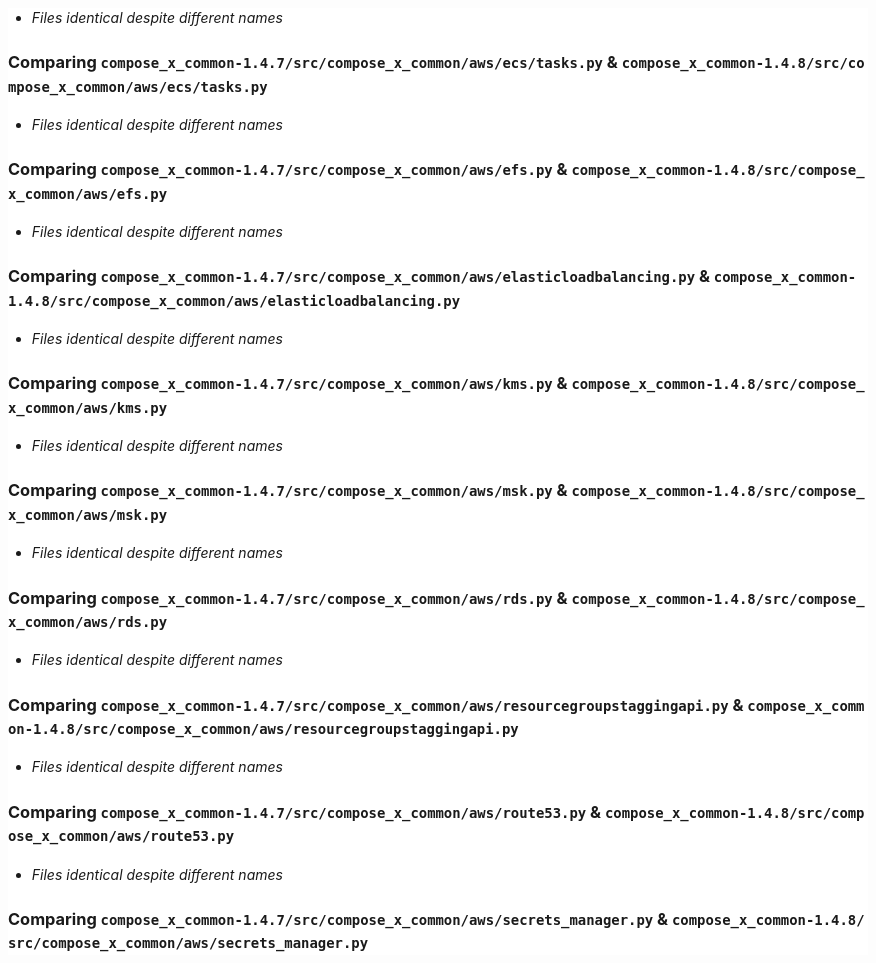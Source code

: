  * *Files identical despite different names*

### Comparing `compose_x_common-1.4.7/src/compose_x_common/aws/ecs/tasks.py` & `compose_x_common-1.4.8/src/compose_x_common/aws/ecs/tasks.py`

 * *Files identical despite different names*

### Comparing `compose_x_common-1.4.7/src/compose_x_common/aws/efs.py` & `compose_x_common-1.4.8/src/compose_x_common/aws/efs.py`

 * *Files identical despite different names*

### Comparing `compose_x_common-1.4.7/src/compose_x_common/aws/elasticloadbalancing.py` & `compose_x_common-1.4.8/src/compose_x_common/aws/elasticloadbalancing.py`

 * *Files identical despite different names*

### Comparing `compose_x_common-1.4.7/src/compose_x_common/aws/kms.py` & `compose_x_common-1.4.8/src/compose_x_common/aws/kms.py`

 * *Files identical despite different names*

### Comparing `compose_x_common-1.4.7/src/compose_x_common/aws/msk.py` & `compose_x_common-1.4.8/src/compose_x_common/aws/msk.py`

 * *Files identical despite different names*

### Comparing `compose_x_common-1.4.7/src/compose_x_common/aws/rds.py` & `compose_x_common-1.4.8/src/compose_x_common/aws/rds.py`

 * *Files identical despite different names*

### Comparing `compose_x_common-1.4.7/src/compose_x_common/aws/resourcegroupstaggingapi.py` & `compose_x_common-1.4.8/src/compose_x_common/aws/resourcegroupstaggingapi.py`

 * *Files identical despite different names*

### Comparing `compose_x_common-1.4.7/src/compose_x_common/aws/route53.py` & `compose_x_common-1.4.8/src/compose_x_common/aws/route53.py`

 * *Files identical despite different names*

### Comparing `compose_x_common-1.4.7/src/compose_x_common/aws/secrets_manager.py` & `compose_x_common-1.4.8/src/compose_x_common/aws/secrets_manager.py`
